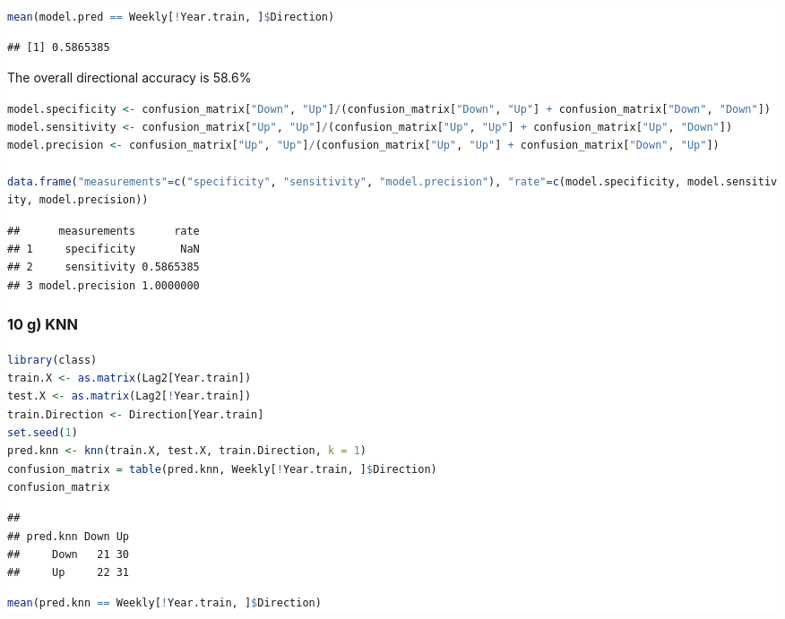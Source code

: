 ``` r
mean(model.pred == Weekly[!Year.train, ]$Direction)
```

    ## [1] 0.5865385

The overall directional accuracy is 58.6%

``` r
model.specificity <- confusion_matrix["Down", "Up"]/(confusion_matrix["Down", "Up"] + confusion_matrix["Down", "Down"]) 
model.sensitivity <- confusion_matrix["Up", "Up"]/(confusion_matrix["Up", "Up"] + confusion_matrix["Up", "Down"]) 
model.precision <- confusion_matrix["Up", "Up"]/(confusion_matrix["Up", "Up"] + confusion_matrix["Down", "Up"]) 

data.frame("measurements"=c("specificity", "sensitivity", "model.precision"), "rate"=c(model.specificity, model.sensitivity, model.precision))
```

    ##      measurements      rate
    ## 1     specificity       NaN
    ## 2     sensitivity 0.5865385
    ## 3 model.precision 1.0000000

### 10 g) KNN

``` r
library(class)
train.X <- as.matrix(Lag2[Year.train])
test.X <- as.matrix(Lag2[!Year.train])
train.Direction <- Direction[Year.train]
set.seed(1)
pred.knn <- knn(train.X, test.X, train.Direction, k = 1)
confusion_matrix = table(pred.knn, Weekly[!Year.train, ]$Direction)
confusion_matrix
```

    ##         
    ## pred.knn Down Up
    ##     Down   21 30
    ##     Up     22 31

``` r
mean(pred.knn == Weekly[!Year.train, ]$Direction)
```
